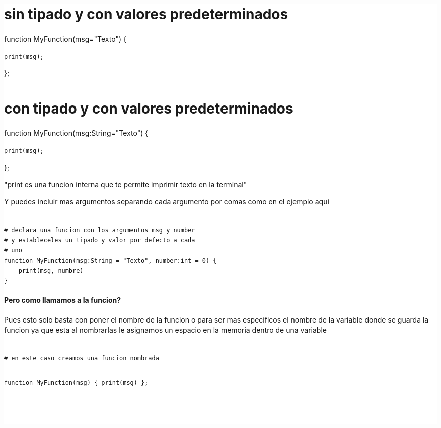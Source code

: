 # sin tipado y con valores predeterminados
function MyFunction(msg="Texto") {
	
	print(msg);

};

# con tipado y con valores predeterminados
function MyFunction(msg:String="Texto") {
	
	print(msg);

};


</code>
<p class="gold">
	"print es una funcion interna que te permite imprimir texto
	en la terminal"
</p>
<p>
	Y puedes incluir mas argumentos separando cada argumento por comas
	como en el ejemplo aqui
</p>
<code type="cls">
# declara una funcion con los argumentos msg y number
# y estableceles un tipado y valor por defecto a cada
# uno
function MyFunction(msg:String = "Texto", number:int = 0) {
	print(msg, numbre)
}
</code>
<h4 class="green">
	Pero como llamamos a la funcion?
</h4>
<p>
	Pues esto solo basta con poner el nombre de la funcion
	o para ser mas especificos el nombre de la variable donde 
	se guarda la funcion ya que esta al nombrarlas le asignamos
	un espacio en la memoria dentro de una variable
</p>
<code type="cls">
# en este caso creamos una funcion nombrada

function MyFunction(msg) {
	print(msg)
};
